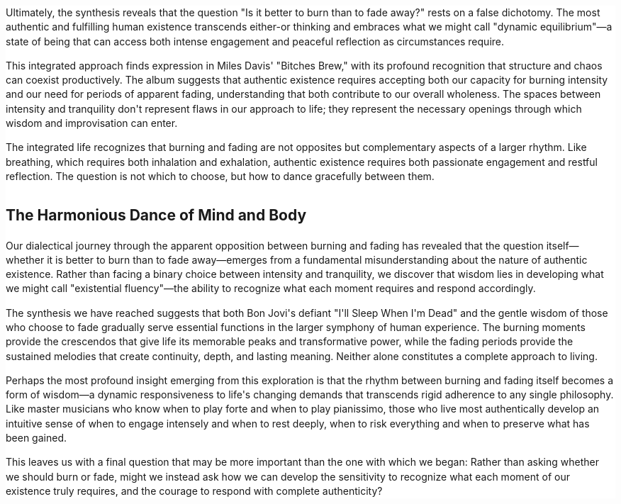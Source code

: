 Ultimately, the synthesis reveals that the question "Is it better to burn than to fade away?" rests on a false dichotomy. The most authentic and fulfilling human existence transcends either-or thinking and embraces what we might call "dynamic equilibrium"—a state of being that can access both intense engagement and peaceful reflection as circumstances require.

This integrated approach finds expression in Miles Davis' "Bitches Brew," with its profound recognition that structure and chaos can coexist productively. The album suggests that authentic existence requires accepting both our capacity for burning intensity and our need for periods of apparent fading, understanding that both contribute to our overall wholeness. The spaces between intensity and tranquility don't represent flaws in our approach to life; they represent the necessary openings through which wisdom and improvisation can enter.

The integrated life recognizes that burning and fading are not opposites but complementary aspects of a larger rhythm. Like breathing, which requires both inhalation and exhalation, authentic existence requires both passionate engagement and restful reflection. The question is not which to choose, but how to dance gracefully between them.

## The Harmonious Dance of Mind and Body

Our dialectical journey through the apparent opposition between burning and fading has revealed that the question itself—whether it is better to burn than to fade away—emerges from a fundamental misunderstanding about the nature of authentic existence. Rather than facing a binary choice between intensity and tranquility, we discover that wisdom lies in developing what we might call "existential fluency"—the ability to recognize what each moment requires and respond accordingly.

The synthesis we have reached suggests that both Bon Jovi's defiant "I'll Sleep When I'm Dead" and the gentle wisdom of those who choose to fade gradually serve essential functions in the larger symphony of human experience. The burning moments provide the crescendos that give life its memorable peaks and transformative power, while the fading periods provide the sustained melodies that create continuity, depth, and lasting meaning. Neither alone constitutes a complete approach to living.

Perhaps the most profound insight emerging from this exploration is that the rhythm between burning and fading itself becomes a form of wisdom—a dynamic responsiveness to life's changing demands that transcends rigid adherence to any single philosophy. Like master musicians who know when to play forte and when to play pianissimo, those who live most authentically develop an intuitive sense of when to engage intensely and when to rest deeply, when to risk everything and when to preserve what has been gained.

This leaves us with a final question that may be more important than the one with which we began: Rather than asking whether we should burn or fade, might we instead ask how we can develop the sensitivity to recognize what each moment of our existence truly requires, and the courage to respond with complete authenticity? 
